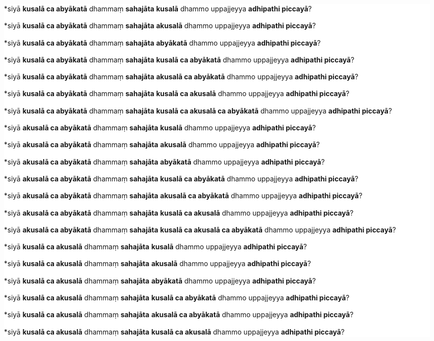    *siyā **kusalā ca abyākatā** dhammaṃ **sahajāta** **kusalā** dhammo uppajjeyya **adhipathi piccayā**?

   *siyā **kusalā ca abyākatā** dhammaṃ **sahajāta** **akusalā** dhammo uppajjeyya **adhipathi piccayā**?

   *siyā **kusalā ca abyākatā** dhammaṃ **sahajāta** **abyākatā** dhammo uppajjeyya **adhipathi piccayā**?

   *siyā **kusalā ca abyākatā** dhammaṃ **sahajāta** **kusalā ca abyākatā** dhammo uppajjeyya **adhipathi piccayā**?

   *siyā **kusalā ca abyākatā** dhammaṃ **sahajāta** **akusalā ca abyākatā** dhammo uppajjeyya **adhipathi piccayā**?

   *siyā **kusalā ca abyākatā** dhammaṃ **sahajāta** **kusalā ca akusalā** dhammo uppajjeyya **adhipathi piccayā**?

   *siyā **kusalā ca abyākatā** dhammaṃ **sahajāta** **kusalā ca akusalā ca abyākatā** dhammo uppajjeyya **adhipathi piccayā**?

   *siyā **akusalā ca abyākatā** dhammaṃ **sahajāta** **kusalā** dhammo uppajjeyya **adhipathi piccayā**?

   *siyā **akusalā ca abyākatā** dhammaṃ **sahajāta** **akusalā** dhammo uppajjeyya **adhipathi piccayā**?

   *siyā **akusalā ca abyākatā** dhammaṃ **sahajāta** **abyākatā** dhammo uppajjeyya **adhipathi piccayā**?

   *siyā **akusalā ca abyākatā** dhammaṃ **sahajāta** **kusalā ca abyākatā** dhammo uppajjeyya **adhipathi piccayā**?

   *siyā **akusalā ca abyākatā** dhammaṃ **sahajāta** **akusalā ca abyākatā** dhammo uppajjeyya **adhipathi piccayā**?

   *siyā **akusalā ca abyākatā** dhammaṃ **sahajāta** **kusalā ca akusalā** dhammo uppajjeyya **adhipathi piccayā**?

   *siyā **akusalā ca abyākatā** dhammaṃ **sahajāta** **kusalā ca akusalā ca abyākatā** dhammo uppajjeyya **adhipathi piccayā**?

   *siyā **kusalā ca akusalā** dhammaṃ **sahajāta** **kusalā** dhammo uppajjeyya **adhipathi piccayā**?

   *siyā **kusalā ca akusalā** dhammaṃ **sahajāta** **akusalā** dhammo uppajjeyya **adhipathi piccayā**?

   *siyā **kusalā ca akusalā** dhammaṃ **sahajāta** **abyākatā** dhammo uppajjeyya **adhipathi piccayā**?

   *siyā **kusalā ca akusalā** dhammaṃ **sahajāta** **kusalā ca abyākatā** dhammo uppajjeyya **adhipathi piccayā**?

   *siyā **kusalā ca akusalā** dhammaṃ **sahajāta** **akusalā ca abyākatā** dhammo uppajjeyya **adhipathi piccayā**?

   *siyā **kusalā ca akusalā** dhammaṃ **sahajāta** **kusalā ca akusalā** dhammo uppajjeyya **adhipathi piccayā**?
